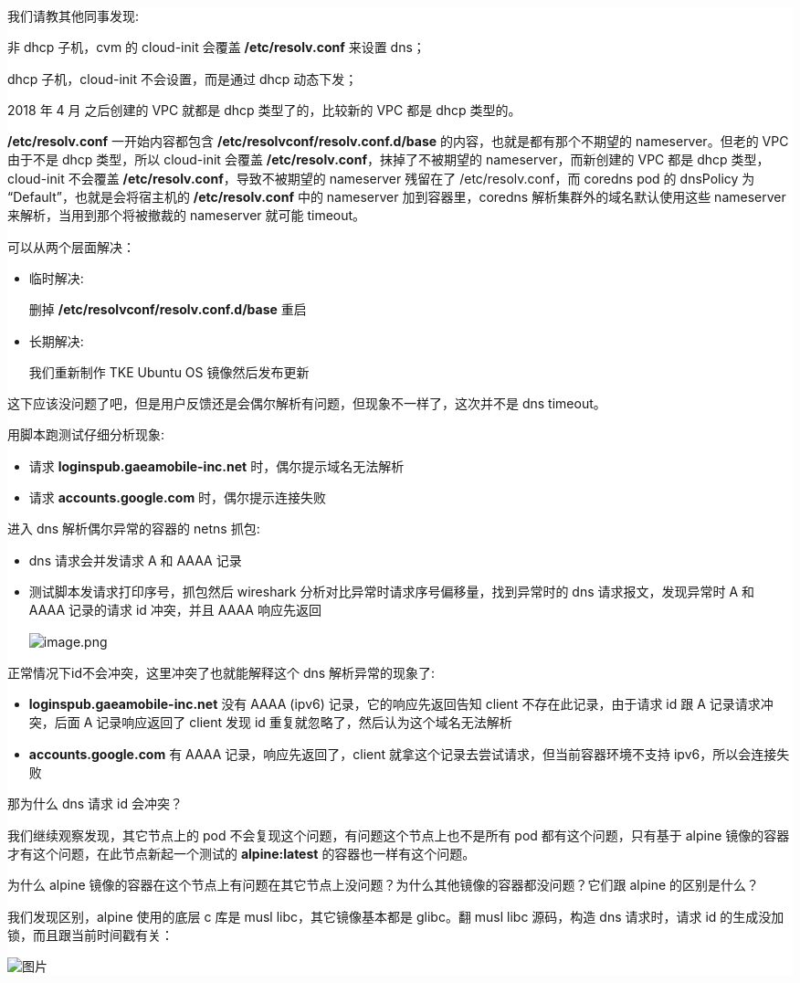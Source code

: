 我们请教其他同事发现:

非 dhcp 子机，cvm 的 cloud-init 会覆盖 **/etc/resolv.conf** 来设置 dns；

dhcp 子机，cloud-init 不会设置，而是通过 dhcp 动态下发；

2018 年 4 月 之后创建的 VPC 就都是 dhcp 类型了的，比较新的 VPC 都是 dhcp 类型的。

**/etc/resolv.conf** 一开始内容都包含 **/etc/resolvconf/resolv.conf.d/base** 的内容，也就是都有那个不期望的 nameserver。但老的 VPC 由于不是 dhcp 类型，所以 cloud-init 会覆盖 **/etc/resolv.conf**，抹掉了不被期望的 nameserver，而新创建的 VPC 都是 dhcp 类型，cloud-init 不会覆盖 **/etc/resolv.conf**，导致不被期望的 nameserver 残留在了 /etc/resolv.conf，而 coredns pod 的 dnsPolicy 为 “Default”，也就是会将宿主机的 **/etc/resolv.conf** 中的 nameserver 加到容器里，coredns 解析集群外的域名默认使用这些 nameserver 来解析，当用到那个将被撤裁的 nameserver 就可能 timeout。

可以从两个层面解决：

*   临时解决:
    
    删掉 **/etc/resolvconf/resolv.conf.d/base** 重启
    
*   长期解决:
    
    我们重新制作 TKE Ubuntu OS 镜像然后发布更新
    

这下应该没问题了吧，但是用户反馈还是会偶尔解析有问题，但现象不一样了，这次并不是 dns timeout。

用脚本跑测试仔细分析现象:

*   请求 **loginspub.gaeamobile-inc.net** 时，偶尔提示域名无法解析
    
*   请求 **accounts.google.com** 时，偶尔提示连接失败
    

进入 dns 解析偶尔异常的容器的 netns 抓包:

*   dns 请求会并发请求 A 和 AAAA 记录
    
*   测试脚本发请求打印序号，抓包然后 wireshark 分析对比异常时请求序号偏移量，找到异常时的 dns 请求报文，发现异常时 A 和 AAAA 记录的请求 id 冲突，并且 AAAA 响应先返回
    
    ![image.png](/images/jueJin/120d875bd5c7432.png)
    

正常情况下id不会冲突，这里冲突了也就能解释这个 dns 解析异常的现象了:

*   **loginspub.gaeamobile-inc.net** 没有 AAAA (ipv6) 记录，它的响应先返回告知 client 不存在此记录，由于请求 id 跟 A 记录请求冲突，后面 A 记录响应返回了 client 发现 id 重复就忽略了，然后认为这个域名无法解析
    
*   **accounts.google.com** 有 AAAA 记录，响应先返回了，client 就拿这个记录去尝试请求，但当前容器环境不支持 ipv6，所以会连接失败
    

那为什么 dns 请求 id 会冲突？

我们继续观察发现，其它节点上的 pod 不会复现这个问题，有问题这个节点上也不是所有 pod 都有这个问题，只有基于 alpine 镜像的容器才有这个问题，在此节点新起一个测试的 **alpine:latest** 的容器也一样有这个问题。

为什么 alpine 镜像的容器在这个节点上有问题在其它节点上没问题？为什么其他镜像的容器都没问题？它们跟 alpine 的区别是什么？

我们发现区别，alpine 使用的底层 c 库是 musl libc，其它镜像基本都是 glibc。翻 musl libc 源码，构造 dns 请求时，请求 id 的生成没加锁，而且跟当前时间戳有关：

![图片](/images/jueJin/df4089ec22424ec.png)

